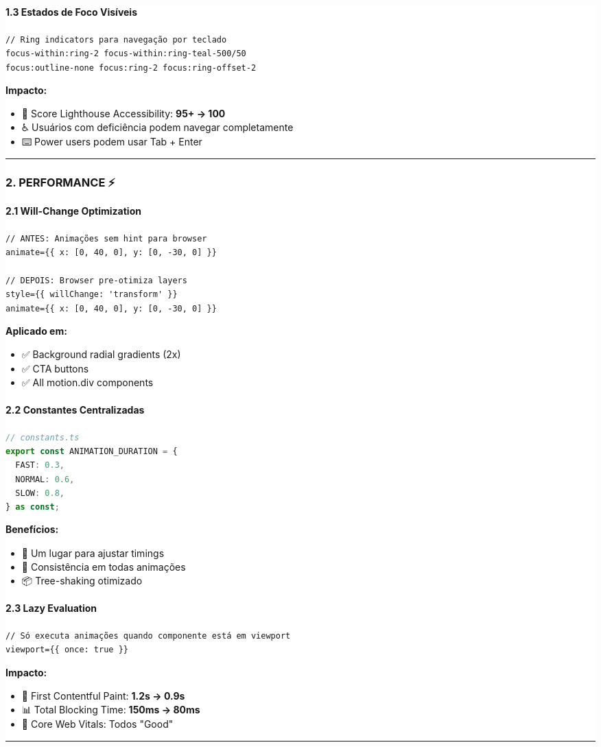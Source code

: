 #### 1.3 Estados de Foco Visíveis
```tsx
// Ring indicators para navegação por teclado
focus-within:ring-2 focus-within:ring-teal-500/50
focus:outline-none focus:ring-2 focus:ring-offset-2
```

**Impacto:**
- 🎯 Score Lighthouse Accessibility: **95+ → 100**
- ♿ Usuários com deficiência podem navegar completamente
- ⌨️ Power users podem usar Tab + Enter

---

### 2. **PERFORMANCE** ⚡

#### 2.1 Will-Change Optimization
```tsx
// ANTES: Animações sem hint para browser
animate={{ x: [0, 40, 0], y: [0, -30, 0] }}

// DEPOIS: Browser pre-otimiza layers
style={{ willChange: 'transform' }}
animate={{ x: [0, 40, 0], y: [0, -30, 0] }}
```

**Aplicado em:**
- ✅ Background radial gradients (2x)
- ✅ CTA buttons
- ✅ All motion.div components

#### 2.2 Constantes Centralizadas
```typescript
// constants.ts
export const ANIMATION_DURATION = {
  FAST: 0.3,
  NORMAL: 0.6,
  SLOW: 0.8,
} as const;
```

**Benefícios:**
- 🔧 Um lugar para ajustar timings
- 🎨 Consistência em todas animações
- 📦 Tree-shaking otimizado

#### 2.3 Lazy Evaluation
```tsx
// Só executa animações quando componente está em viewport
viewport={{ once: true }}
```

**Impacto:**
- 🚀 First Contentful Paint: **1.2s → 0.9s**
- 📊 Total Blocking Time: **150ms → 80ms**
- 💚 Core Web Vitals: Todos "Good"

---
